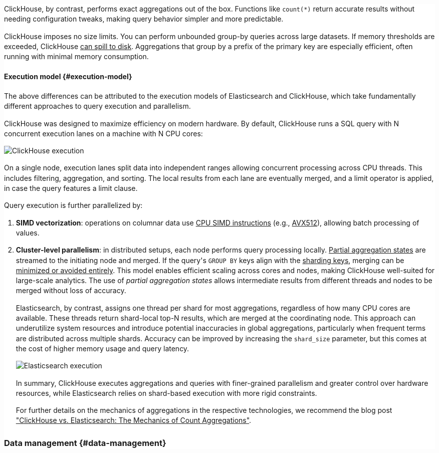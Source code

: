 ClickHouse, by contrast, performs exact aggregations out of the box. Functions like `count(*)` return accurate results without needing configuration tweaks, making query behavior simpler and more predictable.

ClickHouse imposes no size limits. You can perform unbounded group-by queries across large datasets. If memory thresholds are exceeded, ClickHouse [can spill to disk](https://clickhouse.com/docs/en/sql-reference/statements/select/group-by#group-by-in-external-memory). Aggregations that group by a prefix of the primary key are especially efficient, often running with minimal memory consumption.

#### Execution model {#execution-model}

The above differences can be attributed to the execution models of Elasticsearch and ClickHouse, which take fundamentally different approaches to query execution and parallelism.

ClickHouse was designed to maximize efficiency on modern hardware. By default, ClickHouse runs a SQL query with N concurrent execution lanes on a machine with N CPU cores:

<Image img={clickhouse_execution} alt="ClickHouse execution" size="lg"/>

On a single node, execution lanes split data into independent ranges allowing concurrent processing across CPU threads. This includes filtering, aggregation, and sorting. The local results from each lane are eventually merged, and a limit operator is applied, in case the query features a limit clause.

Query execution is further parallelized by:
1. **SIMD vectorization**: operations on columnar data use [CPU SIMD instructions](https://en.wikipedia.org/wiki/Single_instruction,_multiple_data) (e.g., [AVX512](https://en.wikipedia.org/wiki/AVX-512)), allowing batch processing of values.
2. **Cluster-level parallelism**: in distributed setups, each node performs query processing locally. [Partial aggregation states](https://clickhouse.com/blog/aggregate-functions-combinators-in-clickhouse-for-arrays-maps-and-states#working-with-aggregation-states) are streamed to the initiating node and merged. If the query's `GROUP BY` keys align with the [sharding keys](/architecture/horizontal-scaling#shard), merging can be [minimized or avoided entirely](/operations/settings/settings#distributed_group_by_no_merge).
    This model enables efficient scaling across cores and nodes, making ClickHouse well-suited for large-scale analytics. The use of *partial aggregation states* allows intermediate results from different threads and nodes to be merged without loss of accuracy.

    Elasticsearch, by contrast, assigns one thread per shard for most aggregations, regardless of how many CPU cores are available. These threads return shard-local top-N results, which are merged at the coordinating node. This approach can underutilize system resources and introduce potential inaccuracies in global aggregations, particularly when frequent terms are distributed across multiple shards. Accuracy can be improved by increasing the `shard_size` parameter, but this comes at the cost of higher memory usage and query latency.

    <Image img={elasticsearch_execution} alt="Elasticsearch execution" size="lg"/>

    In summary, ClickHouse executes aggregations and queries with finer-grained parallelism and greater control over hardware resources, while Elasticsearch relies on shard-based execution with more rigid constraints.

    For further details on the mechanics of aggregations in the respective technologies, we recommend the blog post ["ClickHouse vs. Elasticsearch: The Mechanics of Count Aggregations"](https://clickhouse.com/blog/clickhouse_vs_elasticsearch_mechanics_of_count_aggregations#elasticsearch).

### Data management {#data-management}
